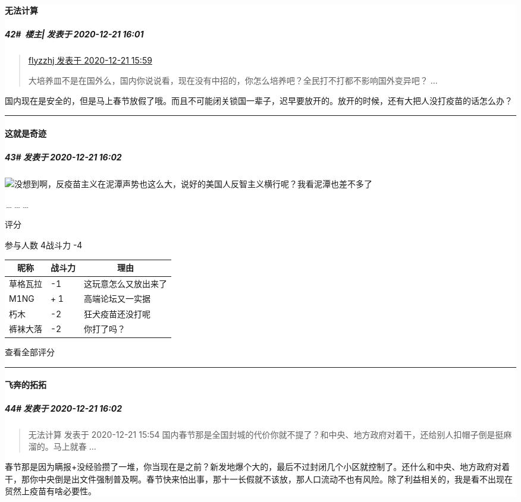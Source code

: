 ####  无法计算  
##### 42#         楼主| 发表于 2020-12-21 16:01



<blockquote><a href="httphttps://bbs.saraba1st.com/2b/forum.php?mod=redirect&amp;goto=findpost&amp;pid=49797074&amp;ptid=1978813" target="_blank">flyzzhj 发表于 2020-12-21 15:59</a>

大培养皿不是在国外么，国内你说说看，现在没有中招的，你怎么培养吧？全民打不打都不影响国外变异吧？ ...</blockquote>
国内现在是安全的，但是马上春节放假了哦。而且不可能闭关锁国一辈子，迟早要放开的。放开的时候，还有大把人没打疫苗的话怎么办？







*****

####  这就是奇迹  
##### 43#       发表于 2020-12-21 16:02



<img src="https://static.saraba1st.com/image/smiley/face2017/067.png" referrerpolicy="no-referrer">没想到啊，反疫苗主义在泥潭声势也这么大，说好的美国人反智主义横行呢？我看泥潭也差不多了



﹍﹍﹍

评分





 参与人数 4战斗力 -4

|昵称|战斗力|理由|
|----|---|---|
| 草格瓦拉|-1|这玩意怎么又放出来了|
| M1NG| + 1|高端论坛又一实据|
| 朽木|-2|狂犬疫苗还没打呢|
| 裤袜大落|-2|你打了吗？|



查看全部评分






*****

####  飞奔的拓拓  
##### 44#       发表于 2020-12-21 16:02



<blockquote>无法计算 发表于 2020-12-21 15:54
国内春节那是全国封城的代价你就不提了？和中央、地方政府对着干，还给别人扣帽子倒是挺麻溜的。马上就春 ...</blockquote>
春节那是因为瞒报+没经验攒了一堆，你当现在是之前？新发地爆个大的，最后不过封闭几个小区就控制了。还什么和中央、地方政府对着干，那你中央倒是出文件强制普及啊。春节快来怕出事，那十一长假就不该放，那人口流动不也有风险。除了利益相关的，我是看不出现在贸然上疫苗有啥必要性。
